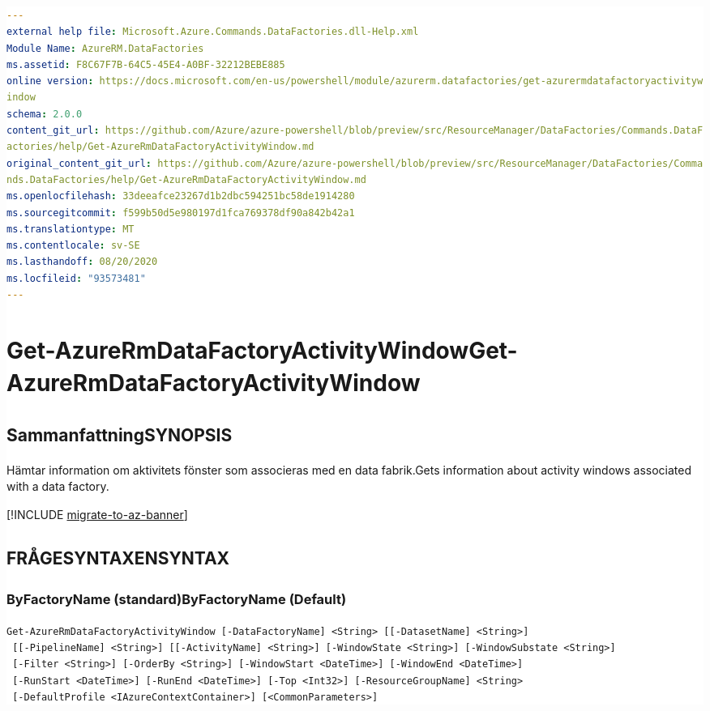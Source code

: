 ```yaml
---
external help file: Microsoft.Azure.Commands.DataFactories.dll-Help.xml
Module Name: AzureRM.DataFactories
ms.assetid: F8C67F7B-64C5-45E4-A0BF-32212BEBE885
online version: https://docs.microsoft.com/en-us/powershell/module/azurerm.datafactories/get-azurermdatafactoryactivitywindow
schema: 2.0.0
content_git_url: https://github.com/Azure/azure-powershell/blob/preview/src/ResourceManager/DataFactories/Commands.DataFactories/help/Get-AzureRmDataFactoryActivityWindow.md
original_content_git_url: https://github.com/Azure/azure-powershell/blob/preview/src/ResourceManager/DataFactories/Commands.DataFactories/help/Get-AzureRmDataFactoryActivityWindow.md
ms.openlocfilehash: 33deeafce23267d1b2dbc594251bc58de1914280
ms.sourcegitcommit: f599b50d5e980197d1fca769378df90a842b42a1
ms.translationtype: MT
ms.contentlocale: sv-SE
ms.lasthandoff: 08/20/2020
ms.locfileid: "93573481"
---
```

# <span data-ttu-id="bbff0-101">Get-AzureRmDataFactoryActivityWindow</span><span class="sxs-lookup"><span data-stu-id="bbff0-101">Get-AzureRmDataFactoryActivityWindow</span></span>

## <span data-ttu-id="bbff0-102">Sammanfattning</span><span class="sxs-lookup"><span data-stu-id="bbff0-102">SYNOPSIS</span></span>
<span data-ttu-id="bbff0-103">Hämtar information om aktivitets fönster som associeras med en data fabrik.</span><span class="sxs-lookup"><span data-stu-id="bbff0-103">Gets information about activity windows associated with a data factory.</span></span>

[!INCLUDE [migrate-to-az-banner](../../includes/migrate-to-az-banner.md)]

## <span data-ttu-id="bbff0-104">FRÅGESYNTAXEN</span><span class="sxs-lookup"><span data-stu-id="bbff0-104">SYNTAX</span></span>

### <span data-ttu-id="bbff0-105">ByFactoryName (standard)</span><span class="sxs-lookup"><span data-stu-id="bbff0-105">ByFactoryName (Default)</span></span>
```
Get-AzureRmDataFactoryActivityWindow [-DataFactoryName] <String> [[-DatasetName] <String>]
 [[-PipelineName] <String>] [[-ActivityName] <String>] [-WindowState <String>] [-WindowSubstate <String>]
 [-Filter <String>] [-OrderBy <String>] [-WindowStart <DateTime>] [-WindowEnd <DateTime>]
 [-RunStart <DateTime>] [-RunEnd <DateTime>] [-Top <Int32>] [-ResourceGroupName] <String>
 [-DefaultProfile <IAzureContextContainer>] [<CommonParameters>]
```
